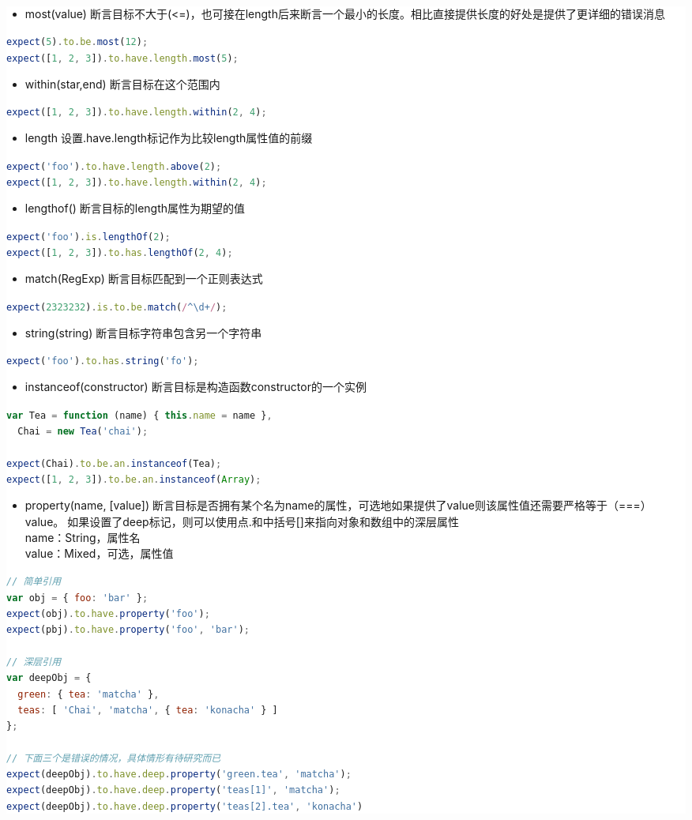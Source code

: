 - most(value) 断言目标不大于(<=)，也可接在length后来断言一个最小的长度。相比直接提供长度的好处是提供了更详细的错误消息
```javascript
expect(5).to.be.most(12);
expect([1, 2, 3]).to.have.length.most(5);
```

- within(star,end) 断言目标在这个范围内
```javascript
expect([1, 2, 3]).to.have.length.within(2, 4);
```

- length 设置.have.length标记作为比较length属性值的前缀               
```javascript
expect('foo').to.have.length.above(2);
expect([1, 2, 3]).to.have.length.within(2, 4);
```

- lengthof() 断言目标的length属性为期望的值
```javascript
expect('foo').is.lengthOf(2);
expect([1, 2, 3]).to.has.lengthOf(2, 4);
```

- match(RegExp) 断言目标匹配到一个正则表达式
```javascript
expect(2323232).is.to.be.match(/^\d+/);
```

- string(string) 断言目标字符串包含另一个字符串
```javascript
expect('foo').to.has.string('fo');
```

- instanceof(constructor) 断言目标是构造函数constructor的一个实例
```javascript
var Tea = function (name) { this.name = name },
  Chai = new Tea('chai');

expect(Chai).to.be.an.instanceof(Tea);
expect([1, 2, 3]).to.be.an.instanceof(Array);
```

- property(name, [value]) 断言目标是否拥有某个名为name的属性，可选地如果提供了value则该属性值还需要严格等于（===）value。
如果设置了deep标记，则可以使用点.和中括号[]来指向对象和数组中的深层属性               
name：String，属性名         
value：Mixed，可选，属性值              
```javascript
// 简单引用
var obj = { foo: 'bar' };
expect(obj).to.have.property('foo');
expect(pbj).to.have.property('foo', 'bar');

// 深层引用
var deepObj = {
  green: { tea: 'matcha' },
  teas: [ 'Chai', 'matcha', { tea: 'konacha' } ]
};

// 下面三个是错误的情况，具体情形有待研究而已
expect(deepObj).to.have.deep.property('green.tea', 'matcha');
expect(deepObj).to.have.deep.property('teas[1]', 'matcha');
expect(deepObj).to.have.deep.property('teas[2].tea', 'konacha')
```
